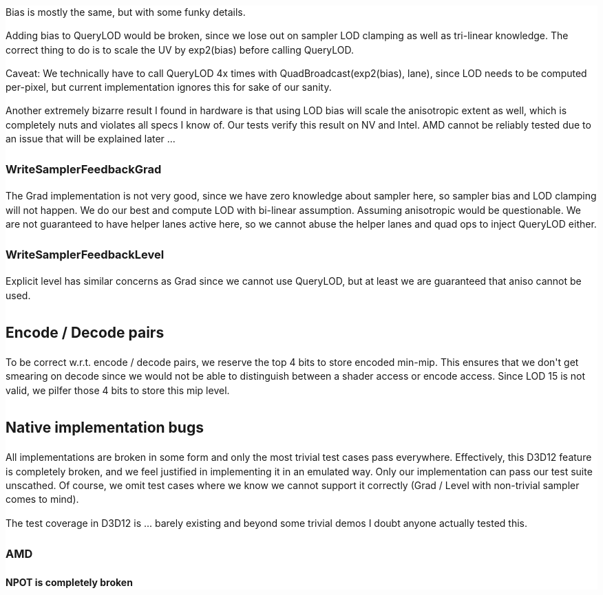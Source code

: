 Bias is mostly the same, but with some funky details.

Adding bias to QueryLOD would be broken, since we lose out on sampler LOD clamping as well as tri-linear knowledge.
The correct thing to do is to scale the UV by exp2(bias) before calling QueryLOD.

Caveat: We technically have to call QueryLOD 4x times with QuadBroadcast(exp2(bias), lane),
since LOD needs to be computed per-pixel, but current implementation ignores this for sake of our sanity.

Another extremely bizarre result I found in hardware is that using LOD bias will scale the anisotropic extent
as well, which is completely nuts and violates all specs I know of. Our tests verify this result on NV and Intel.
AMD cannot be reliably tested due to an issue that will be explained later ...

### WriteSamplerFeedbackGrad

The Grad implementation is not very good, since we have zero knowledge about sampler here,
so sampler bias and LOD clamping will not happen.
We do our best and compute LOD with bi-linear assumption. Assuming anisotropic would be questionable.
We are not guaranteed to have helper lanes active here, so we cannot abuse the helper lanes and quad ops
to inject QueryLOD either.

### WriteSamplerFeedbackLevel

Explicit level has similar concerns as Grad since we cannot use QueryLOD, but at least we are guaranteed
that aniso cannot be used.

## Encode / Decode pairs

To be correct w.r.t. encode / decode pairs, we reserve the top 4 bits to store encoded min-mip.
This ensures that we don't get smearing on decode since we would not be able to distinguish between
a shader access or encode access.
Since LOD 15 is not valid, we pilfer those 4 bits to store this mip level.

## Native implementation bugs

All implementations are broken in some form and only the most trivial test cases pass everywhere.
Effectively, this D3D12 feature is completely broken, and we feel justified in implementing it in
an emulated way. Only our implementation can pass our test suite unscathed. Of course, we omit test cases
where we know we cannot support it correctly (Grad / Level with non-trivial sampler comes to mind).

The test coverage in D3D12 is ... barely existing and beyond some trivial demos I doubt anyone actually tested this.

### AMD

#### NPOT is completely broken
